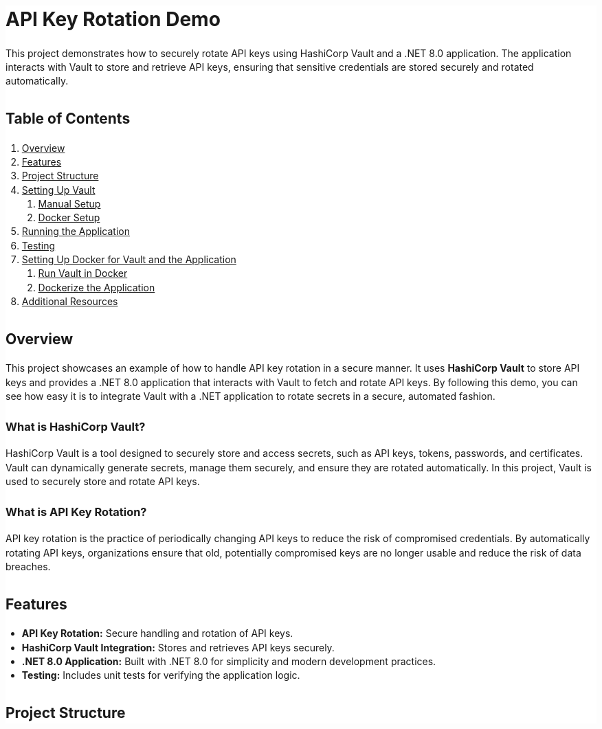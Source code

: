 
# API Key Rotation Demo

This project demonstrates how to securely rotate API keys using HashiCorp Vault and a .NET 8.0 application. The application interacts with Vault to store and retrieve API keys, ensuring that sensitive credentials are stored securely and rotated automatically.

## Table of Contents

1. [Overview](#overview)
2. [Features](#features)
3. [Project Structure](#project-structure)
4. [Setting Up Vault](#setting-up-vault)
   1. [Manual Setup](#manual-setup)
   2. [Docker Setup](#docker-setup)
5. [Running the Application](#running-the-application)
6. [Testing](#testing)
7. [Setting Up Docker for Vault and the Application](#setting-up-docker-for-vault-and-the-application)
   1. [Run Vault in Docker](#run-vault-in-docker)
   2. [Dockerize the Application](#dockerize-the-application)
8. [Additional Resources](#additional-resources)

## Overview

This project showcases an example of how to handle API key rotation in a secure manner. It uses **HashiCorp Vault** to store API keys and provides a .NET 8.0 application that interacts with Vault to fetch and rotate API keys. By following this demo, you can see how easy it is to integrate Vault with a .NET application to rotate secrets in a secure, automated fashion.

### What is HashiCorp Vault?
HashiCorp Vault is a tool designed to securely store and access secrets, such as API keys, tokens, passwords, and certificates. Vault can dynamically generate secrets, manage them securely, and ensure they are rotated automatically. In this project, Vault is used to securely store and rotate API keys.

### What is API Key Rotation?
API key rotation is the practice of periodically changing API keys to reduce the risk of compromised credentials. By automatically rotating API keys, organizations ensure that old, potentially compromised keys are no longer usable and reduce the risk of data breaches.

## Features

- **API Key Rotation:** Secure handling and rotation of API keys.
- **HashiCorp Vault Integration:** Stores and retrieves API keys securely.
- **.NET 8.0 Application:** Built with .NET 8.0 for simplicity and modern development practices.
- **Testing:** Includes unit tests for verifying the application logic.

## Project Structure
